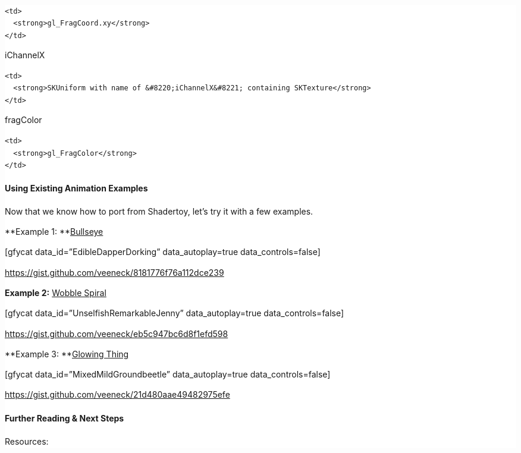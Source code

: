     <td>
      <strong>gl_FragCoord.xy</strong>
    </td>
  </tr>
  
  <tr>
    <td>
      iChannelX
    </td>
    
    <td>
      <strong>SKUniform with name of &#8220;iChannelX&#8221; containing SKTexture</strong>
    </td>
  </tr>
  
  <tr>
    <td>
      fragColor
    </td>
    
    <td>
      <strong>gl_FragColor</strong>
    </td>
  </tr>
</table>

#### Using Existing Animation Examples

Now that we know how to port from Shadertoy, let&#8217;s try it with a few examples.

**Example 1: **<a href="https://www.shadertoy.com/view/Xtl3Dj" target="_blank">Bullseye</a>

<div class="inlineimg">
  [gfycat data_id=&#8221;EdibleDapperDorking&#8221; data_autoplay=true data_controls=false]
</div>

https://gist.github.com/veeneck/8181776f76a112dce239
  
**Example 2:** <a href="https://www.shadertoy.com/view/XtsGDj" target="_blank">Wobble Spiral</a>

<div class="inlineimg">
  [gfycat data_id=&#8221;UnselfishRemarkableJenny&#8221; data_autoplay=true data_controls=false]
</div>

https://gist.github.com/veeneck/eb5c947bc6d8f1efd598
  
**Example 3: **<a href="https://www.shadertoy.com/view/4lB3DG" target="_blank">Glowing Thing</a>

<div class="inlineimg">
  [gfycat data_id=&#8221;MixedMildGroundbeetle&#8221; data_autoplay=true data_controls=false]
</div>

https://gist.github.com/veeneck/21d480aae49482975efe

#### Further Reading & Next Steps

Resources:
